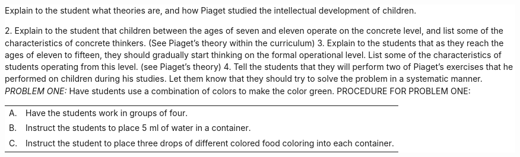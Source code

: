 Explain to the student what theories are, and how Piaget studied the intellectual development of children.
</td>
</tr>
<tr>
<td>
2.
</td>
<td>
Explain to the student that children between the ages of seven and eleven operate on the concrete level, and list some of the characteristics of concrete thinkers. (See Piaget’s theory within the curriculum)
</td>
</tr>
<tr>
<td>
3.
</td>
<td>
Explain to the students that as they reach the ages of eleven to fifteen, they should gradually start thinking on the formal operational level. List some of the characteristics of students operating from this level. (see Piaget’s theory)
</td>
</tr>
<tr>
<td>
4.
</td>
<td>
Tell the students that they will perform two of Piaget’s exercises that he performed on children during his studies. Let them know that they should try to solve the problem in a systematic manner.
</td>
</tr>
</table>
<dt>
<i>
PROBLEM ONE:
</i>
Have students use a combination of colors to make the color green. PROCEDURE FOR PROBLEM ONE:
<table border="0">
<tr>
<td>
A.
</td>
<td>
Have the students work in groups of four.
</td>
</tr>
<tr>
<td>
B.
</td>
<td>
Instruct the students to place 5 ml of water in a container.
</td>
</tr>
<tr>
<td>
C.
</td>
<td>
Instruct the student to place three drops of different colored food coloring into each container.
</td>
</tr>